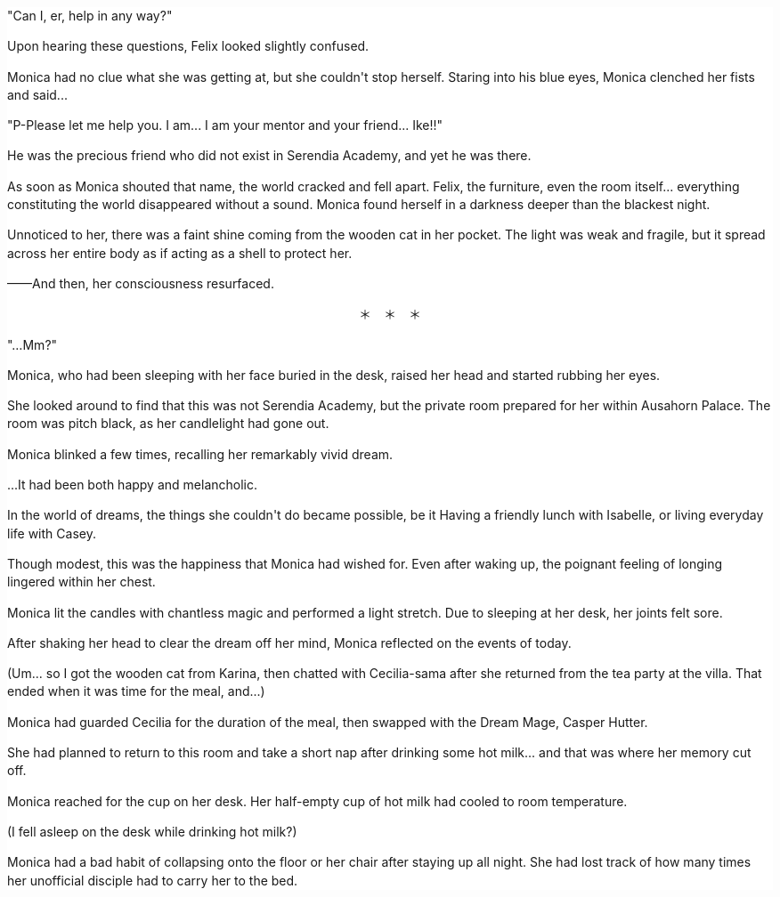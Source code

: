 "Can I, er, help in any way?"

Upon hearing these questions, Felix looked slightly confused.

Monica had no clue what she was getting at, but she couldn't stop herself. Staring into his blue eyes, Monica clenched her fists and said...

"P-Please let me help you. I am... I am your mentor and your friend... Ike!!"

He was the precious friend who did not exist in Serendia Academy, and yet he was there.

As soon as Monica shouted that name, the world cracked and fell apart. Felix, the furniture, even the room itself... everything constituting the world disappeared without a sound. Monica found herself in a darkness deeper than the blackest night.

Unnoticed to her, there was a faint shine coming from the wooden cat in her pocket. The light was weak and fragile, but it spread across her entire body as if acting as a shell to protect her.

——And then, her consciousness resurfaced.

<p style="text-align: center;">＊　＊　＊</p>

"…Mm?"

Monica, who had been sleeping with her face buried in the desk, raised her head and started rubbing her eyes.

She looked around to find that this was not Serendia Academy, but the private room prepared for her within Ausahorn Palace. The room was pitch black, as her candlelight had gone out.

Monica blinked a few times, recalling her remarkably vivid dream.

...It had been both happy and melancholic.

In the world of dreams, the things she couldn't do became possible, be it Having a friendly lunch with Isabelle, or living everyday life with Casey.


Though modest, this was the happiness that Monica had wished for. Even after waking up, the poignant feeling of longing lingered within her chest.

Monica lit the candles with chantless magic and performed a light stretch. Due to sleeping at her desk, her joints felt sore.

After shaking her head to clear the dream off her mind, Monica reflected on the events of today.

(Um... so I got the wooden cat from Karina, then chatted with Cecilia-sama after she returned from the tea party at the villa. That ended when it was time for the meal, and...)

Monica had guarded Cecilia for the duration of the meal, then swapped with the Dream Mage, Casper Hutter.

She had planned to return to this room and take a short nap after drinking some hot milk... and that was where her memory cut off.

Monica reached for the cup on her desk. Her half-empty cup of hot milk had cooled to room temperature.

(I fell asleep on the desk while drinking hot milk?)

Monica had a bad habit of collapsing onto the floor or her chair after staying up all night. She had lost track of how many times her unofficial disciple had to carry her to the bed.
